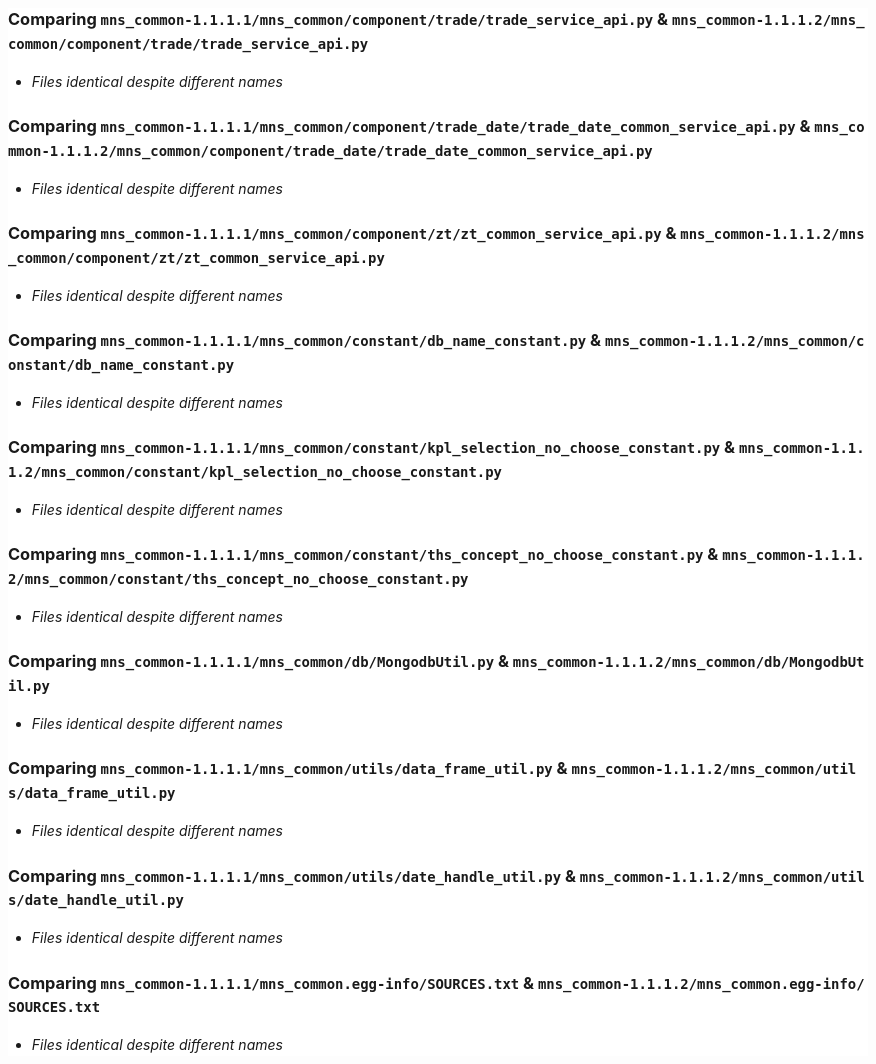 ### Comparing `mns_common-1.1.1.1/mns_common/component/trade/trade_service_api.py` & `mns_common-1.1.1.2/mns_common/component/trade/trade_service_api.py`

 * *Files identical despite different names*

### Comparing `mns_common-1.1.1.1/mns_common/component/trade_date/trade_date_common_service_api.py` & `mns_common-1.1.1.2/mns_common/component/trade_date/trade_date_common_service_api.py`

 * *Files identical despite different names*

### Comparing `mns_common-1.1.1.1/mns_common/component/zt/zt_common_service_api.py` & `mns_common-1.1.1.2/mns_common/component/zt/zt_common_service_api.py`

 * *Files identical despite different names*

### Comparing `mns_common-1.1.1.1/mns_common/constant/db_name_constant.py` & `mns_common-1.1.1.2/mns_common/constant/db_name_constant.py`

 * *Files identical despite different names*

### Comparing `mns_common-1.1.1.1/mns_common/constant/kpl_selection_no_choose_constant.py` & `mns_common-1.1.1.2/mns_common/constant/kpl_selection_no_choose_constant.py`

 * *Files identical despite different names*

### Comparing `mns_common-1.1.1.1/mns_common/constant/ths_concept_no_choose_constant.py` & `mns_common-1.1.1.2/mns_common/constant/ths_concept_no_choose_constant.py`

 * *Files identical despite different names*

### Comparing `mns_common-1.1.1.1/mns_common/db/MongodbUtil.py` & `mns_common-1.1.1.2/mns_common/db/MongodbUtil.py`

 * *Files identical despite different names*

### Comparing `mns_common-1.1.1.1/mns_common/utils/data_frame_util.py` & `mns_common-1.1.1.2/mns_common/utils/data_frame_util.py`

 * *Files identical despite different names*

### Comparing `mns_common-1.1.1.1/mns_common/utils/date_handle_util.py` & `mns_common-1.1.1.2/mns_common/utils/date_handle_util.py`

 * *Files identical despite different names*

### Comparing `mns_common-1.1.1.1/mns_common.egg-info/SOURCES.txt` & `mns_common-1.1.1.2/mns_common.egg-info/SOURCES.txt`

 * *Files identical despite different names*


